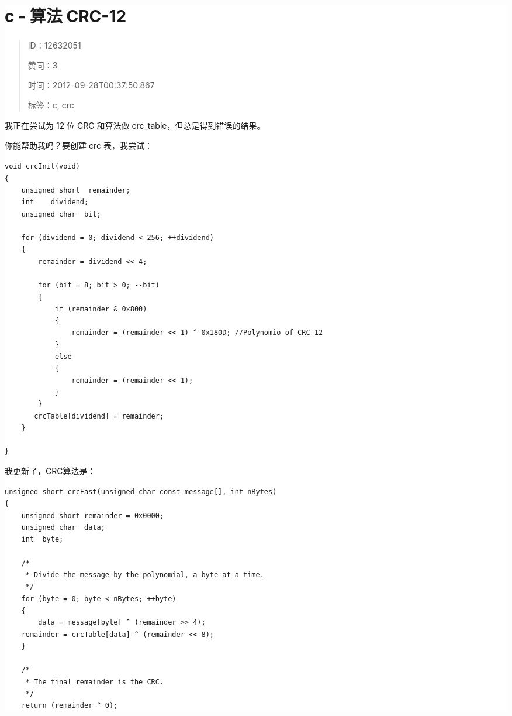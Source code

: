 # c - 算法 CRC-12

> ID：12632051
> 
> 赞同：3
> 
> 时间：2012-09-28T00:37:50.867
> 
> 标签：c, crc

我正在尝试为 12 位 CRC 和算法做 crc_table，但总是得到错误的结果。

你能帮助我吗？要创建 crc 表，我尝试：

```
void crcInit(void)
{
    unsigned short  remainder;
    int    dividend;
    unsigned char  bit;

    for (dividend = 0; dividend < 256; ++dividend)
    {
        remainder = dividend << 4;

        for (bit = 8; bit > 0; --bit)
        {
            if (remainder & 0x800)
            {
                remainder = (remainder << 1) ^ 0x180D; //Polynomio of CRC-12
            }
            else
            {
                remainder = (remainder << 1);
            }
        }
       crcTable[dividend] = remainder;
    }

} 
```

我更新了，CRC算法是：

```
unsigned short crcFast(unsigned char const message[], int nBytes)
{
    unsigned short remainder = 0x0000;
    unsigned char  data;
    int  byte;

    /*
     * Divide the message by the polynomial, a byte at a time.
     */
    for (byte = 0; byte < nBytes; ++byte)
    {
        data = message[byte] ^ (remainder >> 4);
    remainder = crcTable[data] ^ (remainder << 8);
    }

    /*
     * The final remainder is the CRC.
     */
    return (remainder ^ 0);

```